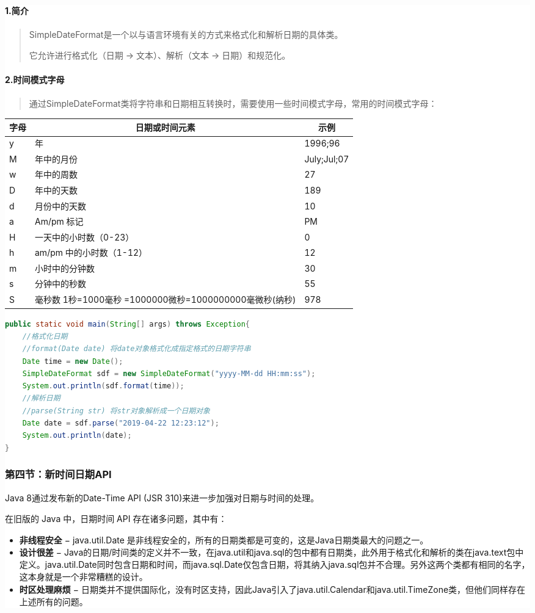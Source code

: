 #### 1.简介

> SimpleDateFormat是一个以与语言环境有关的方式来格式化和解析日期的具体类。
>
> 它允许进行格式化（日期 -> 文本）、解析（文本 -> 日期）和规范化。

#### 2.时间模式字母

> 通过SimpleDateFormat类将字符串和日期相互转换时，需要使用一些时间模式字母，常用的时间模式字母：

| 字母 | 日期或时间元素                                           | 示例        |
| ---- | -------------------------------------------------------- | ----------- |
| y    | 年                                                       | 1996;96     |
| M    | 年中的月份                                               | July;Jul;07 |
| w    | 年中的周数                                               | 27          |
| D    | 年中的天数                                               | 189         |
| d    | 月份中的天数                                             | 10          |
| a    | Am/pm 标记                                               | PM          |
| H    | 一天中的小时数（0-23）                                   | 0           |
| h    | am/pm 中的小时数（1-12）                                 | 12          |
| m    | 小时中的分钟数                                           | 30          |
| s    | 分钟中的秒数                                             | 55          |
| S    | 毫秒数  1秒=1000毫秒 =1000000微秒=1000000000毫微秒(纳秒) | 978         |

```java
public static void main(String[] args) throws Exception{
    //格式化日期
    //format(Date date)	将date对象格式化成指定格式的日期字符串
    Date time = new Date();
    SimpleDateFormat sdf = new SimpleDateFormat("yyyy-MM-dd HH:mm:ss");
    System.out.println(sdf.format(time));
    //解析日期
    //parse(String str)	将str对象解析成一个日期对象
    Date date = sdf.parse("2019-04-22 12:23:12");
    System.out.println(date);
}
```

### 第四节：新时间日期API

Java 8通过发布新的Date-Time API (JSR 310)来进一步加强对日期与时间的处理。

在旧版的 Java 中，日期时间 API 存在诸多问题，其中有：

- **非线程安全** − java.util.Date 是非线程安全的，所有的日期类都是可变的，这是Java日期类最大的问题之一。
- **设计很差** − Java的日期/时间类的定义并不一致，在java.util和java.sql的包中都有日期类，此外用于格式化和解析的类在java.text包中定义。java.util.Date同时包含日期和时间，而java.sql.Date仅包含日期，将其纳入java.sql包并不合理。另外这两个类都有相同的名字，这本身就是一个非常糟糕的设计。
- **时区处理麻烦** − 日期类并不提供国际化，没有时区支持，因此Java引入了java.util.Calendar和java.util.TimeZone类，但他们同样存在上述所有的问题。
